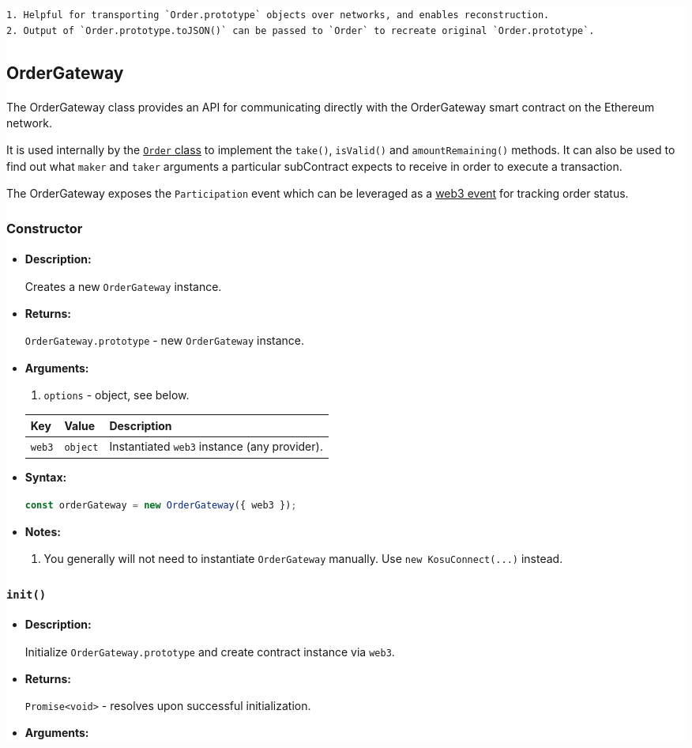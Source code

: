     1. Helpful for transporting `Order.prototype` objects over networks, and enables reconstruction.
    2. Output of `Order.prototype.toJSON()` can be passed to `Order` to recreate original `Order.prototype`.

## OrderGateway

The OrderGateway class provides an API for communicating directly with the OrderGateway smart contract on the Ethereum network.

It is used internally by the [`Order` class](https://github.com/ParadigmFoundation/KosuConnect/blob/master/lib/docs/Order.md) to implement the `take()`, `isValid()` and `amountRemaining()` methods. It can also be used to find out what `maker` and `taker` arguments a particular subContract expects to receive in order to execute a transaction.

The OrderGateway exposes the `Participation` event which can be leveraged as a [web3 event](https://web3js.readthedocs.io/en/1.0/web3-eth-contract.html#contract-event) for tracking order status.

### Constructor

-   **Description:**

    Creates a new `OrderGateway` instance.

-   **Returns:**

    `OrderGateway.prototype` - new `OrderGateway` instance.

-   **Arguments:**

    1. `options` - object, see below.

    | Key    | Value    | Description                                  |
    | ------ | -------- | -------------------------------------------- |
    | `web3` | `object` | Instantiated `web3` instance (any provider). |

-   **Syntax:**

    ```js
    const orderGateway = new OrderGateway({ web3 });
    ```

-   **Notes:**

    1. You generally will not need to instantiate `OrderGateway` manually. Use `new KosuConnect(...)` instead.

### `init()`

-   **Description:**

    Initialize `OrderGateway.prototype` and create contract instance via `web3`.

-   **Returns:**

    `Promise<void>` - resolves upon successful initialization.

-   **Arguments:**
